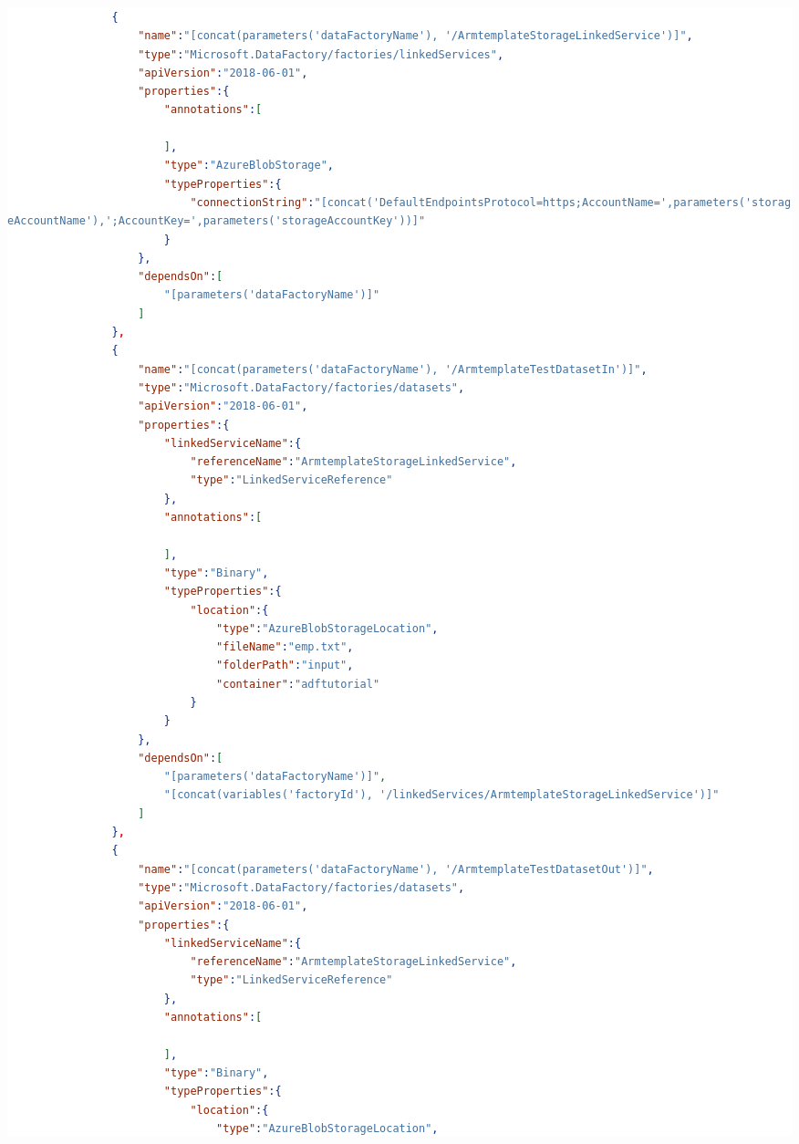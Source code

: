 ```json
                {  
                    "name":"[concat(parameters('dataFactoryName'), '/ArmtemplateStorageLinkedService')]",
                    "type":"Microsoft.DataFactory/factories/linkedServices",
                    "apiVersion":"2018-06-01",
                    "properties":{  
                        "annotations":[  

                        ],
                        "type":"AzureBlobStorage",
                        "typeProperties":{  
                            "connectionString":"[concat('DefaultEndpointsProtocol=https;AccountName=',parameters('storageAccountName'),';AccountKey=',parameters('storageAccountKey'))]"
                        }
                    },
                    "dependsOn":[  
                        "[parameters('dataFactoryName')]"
                    ]
                },
                {  
                    "name":"[concat(parameters('dataFactoryName'), '/ArmtemplateTestDatasetIn')]",
                    "type":"Microsoft.DataFactory/factories/datasets",
                    "apiVersion":"2018-06-01",
                    "properties":{  
                        "linkedServiceName":{  
                            "referenceName":"ArmtemplateStorageLinkedService",
                            "type":"LinkedServiceReference"
                        },
                        "annotations":[  

                        ],
                        "type":"Binary",
                        "typeProperties":{  
                            "location":{  
                                "type":"AzureBlobStorageLocation",
                                "fileName":"emp.txt",
                                "folderPath":"input",
                                "container":"adftutorial"
                            }
                        }
                    },
                    "dependsOn":[  
                        "[parameters('dataFactoryName')]",
                        "[concat(variables('factoryId'), '/linkedServices/ArmtemplateStorageLinkedService')]"
                    ]
                },
                {  
                    "name":"[concat(parameters('dataFactoryName'), '/ArmtemplateTestDatasetOut')]",
                    "type":"Microsoft.DataFactory/factories/datasets",
                    "apiVersion":"2018-06-01",
                    "properties":{  
                        "linkedServiceName":{  
                            "referenceName":"ArmtemplateStorageLinkedService",
                            "type":"LinkedServiceReference"
                        },
                        "annotations":[  

                        ],
                        "type":"Binary",
                        "typeProperties":{  
                            "location":{  
                                "type":"AzureBlobStorageLocation",
```